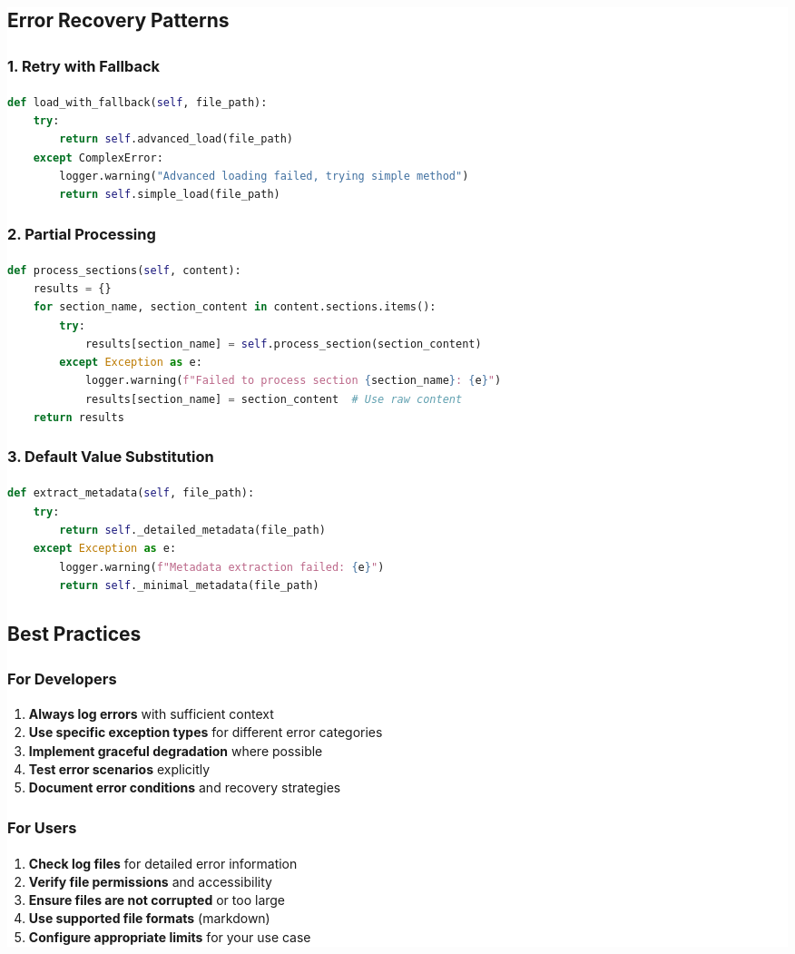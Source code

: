 ## Error Recovery Patterns

### 1. Retry with Fallback

```python
def load_with_fallback(self, file_path):
    try:
        return self.advanced_load(file_path)
    except ComplexError:
        logger.warning("Advanced loading failed, trying simple method")
        return self.simple_load(file_path)
```

### 2. Partial Processing

```python
def process_sections(self, content):
    results = {}
    for section_name, section_content in content.sections.items():
        try:
            results[section_name] = self.process_section(section_content)
        except Exception as e:
            logger.warning(f"Failed to process section {section_name}: {e}")
            results[section_name] = section_content  # Use raw content
    return results
```

### 3. Default Value Substitution

```python
def extract_metadata(self, file_path):
    try:
        return self._detailed_metadata(file_path)
    except Exception as e:
        logger.warning(f"Metadata extraction failed: {e}")
        return self._minimal_metadata(file_path)
```

## Best Practices

### For Developers

1. **Always log errors** with sufficient context
2. **Use specific exception types** for different error categories
3. **Implement graceful degradation** where possible
4. **Test error scenarios** explicitly
5. **Document error conditions** and recovery strategies

### For Users

1. **Check log files** for detailed error information
2. **Verify file permissions** and accessibility
3. **Ensure files are not corrupted** or too large
4. **Use supported file formats** (markdown)
5. **Configure appropriate limits** for your use case
